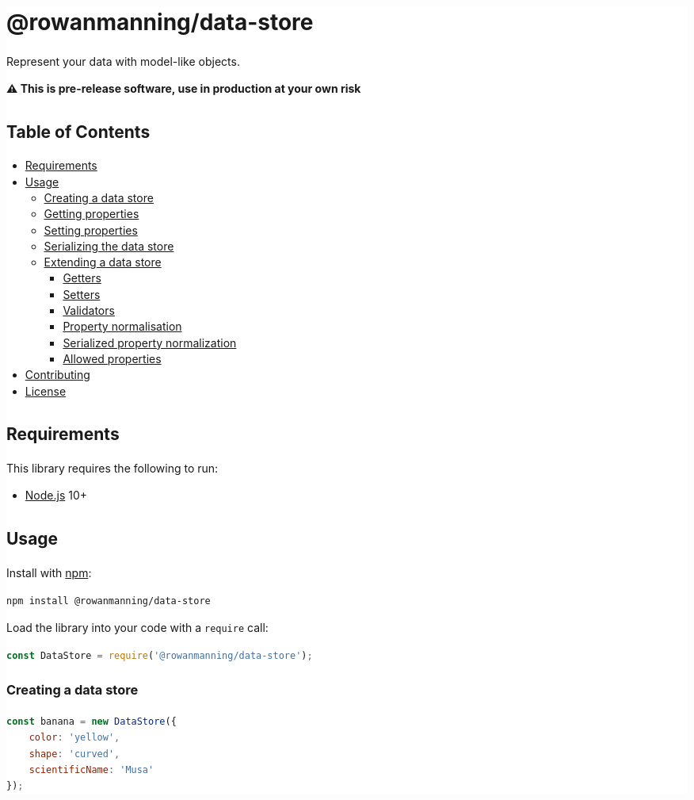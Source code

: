
# @rowanmanning/data-store

Represent your data with model-like objects.

**:warning: This is pre-release software, use in production at your own risk**


## Table of Contents

  * [Requirements](#requirements)
  * [Usage](#usage)
    * [Creating a data store](#creating-a-data-store)
    * [Getting properties](#getting-properties)
    * [Setting properties](#setting-properties)
    * [Serializing the data store](#serializing-the-data-store)
    * [Extending a data store](#extending-a-data-store)
      * [Getters](#getters)
      * [Setters](#setters)
      * [Validators](#validators)
      * [Property normalisation](#property-normalisation)
      * [Serialized property normalization](#serialized-property-normalization)
      * [Allowed properties](#allowed-properties)
  * [Contributing](#contributing)
  * [License](#license)


## Requirements

This library requires the following to run:

  * [Node.js](https://nodejs.org/) 10+


## Usage

Install with [npm](https://www.npmjs.com/):

```sh
npm install @rowanmanning/data-store
```

Load the library into your code with a `require` call:

```js
const DataStore = require('@rowanmanning/data-store');
```

### Creating a data store

```js
const banana = new DataStore({
    color: 'yellow',
    shape: 'curved',
    scientificName: 'Musa'
});
```
